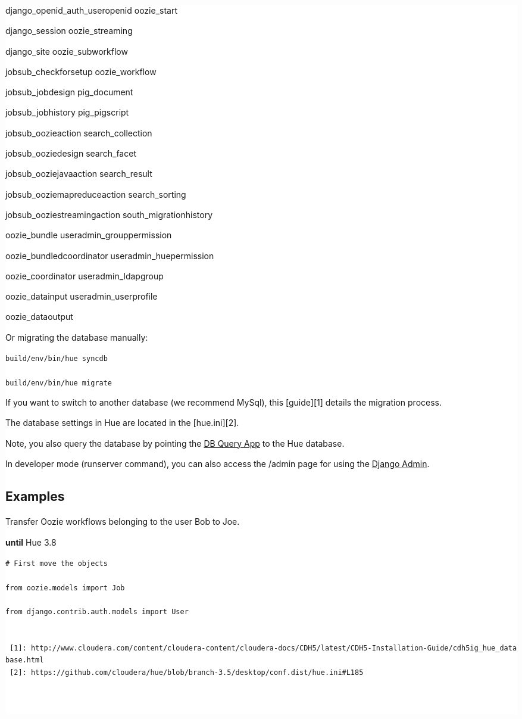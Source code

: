 django_openid_auth_useropenid oozie_start

django_session oozie_streaming

django_site oozie_subworkflow

jobsub_checkforsetup oozie_workflow

jobsub_jobdesign pig_document

jobsub_jobhistory pig_pigscript

jobsub_oozieaction search_collection

jobsub_ooziedesign search_facet

jobsub_ooziejavaaction search_result

jobsub_ooziemapreduceaction search_sorting

jobsub_ooziestreamingaction south_migrationhistory

oozie_bundle useradmin_grouppermission

oozie_bundledcoordinator useradmin_huepermission

oozie_coordinator useradmin_ldapgroup

oozie_datainput useradmin_userprofile

oozie_dataoutput</code></pre>

Or migrating the database manually:

<pre><code class="bash">build/env/bin/hue syncdb

build/env/bin/hue migrate</code></pre>

If you want to switch to another database (we recommend MySql), this [guide][1] details the migration process.

The database settings in Hue are located in the [hue.ini][2].

Note, you also query the database by pointing the <a href="http://gethue.tumblr.com/post/66661074125/dbquery-app-mysql-postgresql-oracle-and-sqlite-query" target="_blank" rel="noopener noreferrer">DB Query App</a> to the Hue database.

In developer mode (runserver command), you can also access the /admin page for using the <a href="https://docs.djangoproject.com/en/dev/ref/contrib/admin/" target="_blank" rel="noopener noreferrer">Django Admin</a>.

## Examples

Transfer Oozie workflows belonging to the user Bob to Joe.

**until** Hue 3.8

<pre><code class="bash"># First move the objects

from oozie.models import Job

from django.contrib.auth.models import User


 [1]: http://www.cloudera.com/content/cloudera-content/cloudera-docs/CDH5/latest/CDH5-Installation-Guide/cdh5ig_hue_database.html
 [2]: https://github.com/cloudera/hue/blob/branch-3.5/desktop/conf.dist/hue.ini#L185